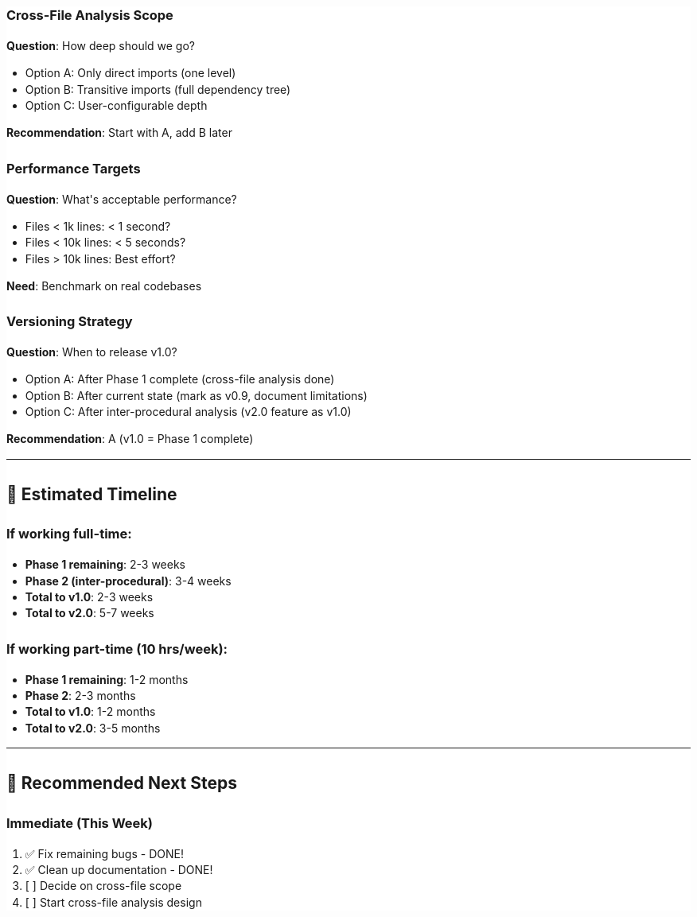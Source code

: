 ### Cross-File Analysis Scope
**Question**: How deep should we go?
- Option A: Only direct imports (one level)
- Option B: Transitive imports (full dependency tree)
- Option C: User-configurable depth

**Recommendation**: Start with A, add B later

### Performance Targets
**Question**: What's acceptable performance?
- Files < 1k lines: < 1 second?
- Files < 10k lines: < 5 seconds?
- Files > 10k lines: Best effort?

**Need**: Benchmark on real codebases

### Versioning Strategy
**Question**: When to release v1.0?
- Option A: After Phase 1 complete (cross-file analysis done)
- Option B: After current state (mark as v0.9, document limitations)
- Option C: After inter-procedural analysis (v2.0 feature as v1.0)

**Recommendation**: A (v1.0 = Phase 1 complete)

---

## 📅 Estimated Timeline

### If working full-time:
- **Phase 1 remaining**: 2-3 weeks
- **Phase 2 (inter-procedural)**: 3-4 weeks
- **Total to v1.0**: 2-3 weeks
- **Total to v2.0**: 5-7 weeks

### If working part-time (10 hrs/week):
- **Phase 1 remaining**: 1-2 months
- **Phase 2**: 2-3 months
- **Total to v1.0**: 1-2 months
- **Total to v2.0**: 3-5 months

---

## 🎯 Recommended Next Steps

### Immediate (This Week)
1. ✅ Fix remaining bugs - DONE!
2. ✅ Clean up documentation - DONE!
3. [ ] Decide on cross-file scope
4. [ ] Start cross-file analysis design
